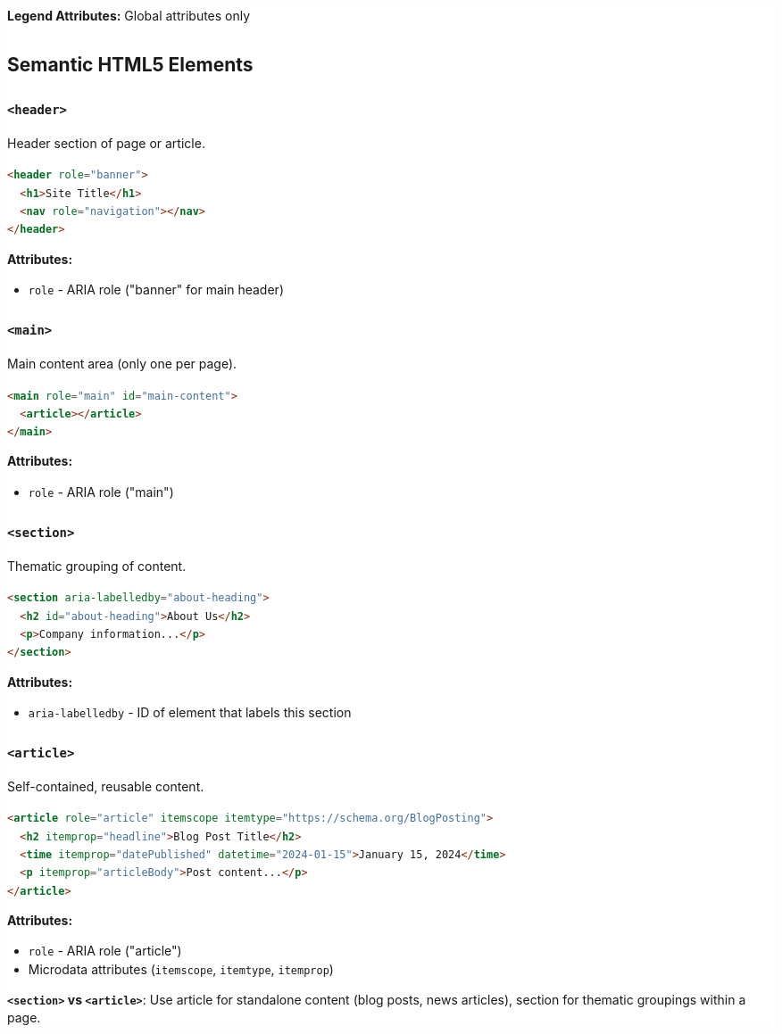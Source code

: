 **Legend Attributes:** Global attributes only

## Semantic HTML5 Elements

### `<header>`
Header section of page or article.
```html
<header role="banner">
  <h1>Site Title</h1>
  <nav role="navigation"></nav>
</header>
```
**Attributes:**
- `role` - ARIA role ("banner" for main header)

### `<main>`
Main content area (only one per page).
```html
<main role="main" id="main-content">
  <article></article>
</main>
```
**Attributes:**
- `role` - ARIA role ("main")

### `<section>`
Thematic grouping of content.
```html
<section aria-labelledby="about-heading">
  <h2 id="about-heading">About Us</h2>
  <p>Company information...</p>
</section>
```
**Attributes:**
- `aria-labelledby` - ID of element that labels this section

### `<article>`
Self-contained, reusable content.
```html
<article role="article" itemscope itemtype="https://schema.org/BlogPosting">
  <h2 itemprop="headline">Blog Post Title</h2>
  <time itemprop="datePublished" datetime="2024-01-15">January 15, 2024</time>
  <p itemprop="articleBody">Post content...</p>
</article>
```
**Attributes:**
- `role` - ARIA role ("article")
- Microdata attributes (`itemscope`, `itemtype`, `itemprop`)

**`<section>` vs `<article>`**: Use article for standalone content (blog posts, news articles), section for thematic groupings within a page.
